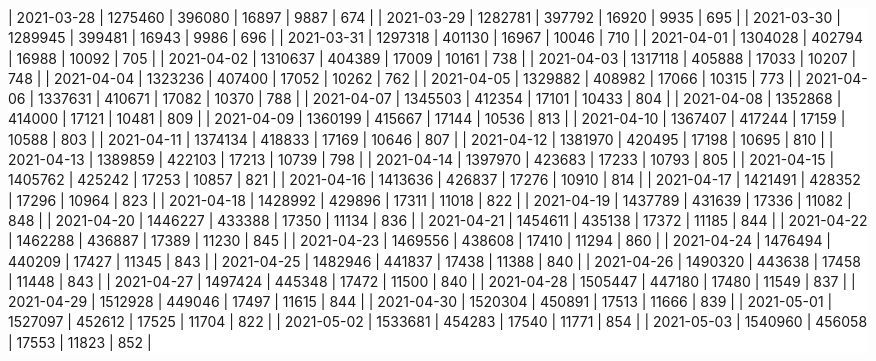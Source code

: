 | 2021-03-28 | 1275460 | 396080 | 16897 | 9887 | 674 |
| 2021-03-29 | 1282781 | 397792 | 16920 | 9935 | 695 |
| 2021-03-30 | 1289945 | 399481 | 16943 | 9986 | 696 |
| 2021-03-31 | 1297318 | 401130 | 16967 | 10046 | 710 |
| 2021-04-01 | 1304028 | 402794 | 16988 | 10092 | 705 |
| 2021-04-02 | 1310637 | 404389 | 17009 | 10161 | 738 |
| 2021-04-03 | 1317118 | 405888 | 17033 | 10207 | 748 |
| 2021-04-04 | 1323236 | 407400 | 17052 | 10262 | 762 |
| 2021-04-05 | 1329882 | 408982 | 17066 | 10315 | 773 |
| 2021-04-06 | 1337631 | 410671 | 17082 | 10370 | 788 |
| 2021-04-07 | 1345503 | 412354 | 17101 | 10433 | 804 |
| 2021-04-08 | 1352868 | 414000 | 17121 | 10481 | 809 |
| 2021-04-09 | 1360199 | 415667 | 17144 | 10536 | 813 |
| 2021-04-10 | 1367407 | 417244 | 17159 | 10588 | 803 |
| 2021-04-11 | 1374134 | 418833 | 17169 | 10646 | 807 |
| 2021-04-12 | 1381970 | 420495 | 17198 | 10695 | 810 |
| 2021-04-13 | 1389859 | 422103 | 17213 | 10739 | 798 |
| 2021-04-14 | 1397970 | 423683 | 17233 | 10793 | 805 |
| 2021-04-15 | 1405762 | 425242 | 17253 | 10857 | 821 |
| 2021-04-16 | 1413636 | 426837 | 17276 | 10910 | 814 |
| 2021-04-17 | 1421491 | 428352 | 17296 | 10964 | 823 |
| 2021-04-18 | 1428992 | 429896 | 17311 | 11018 | 822 |
| 2021-04-19 | 1437789 | 431639 | 17336 | 11082 | 848 |
| 2021-04-20 | 1446227 | 433388 | 17350 | 11134 | 836 |
| 2021-04-21 | 1454611 | 435138 | 17372 | 11185 | 844 |
| 2021-04-22 | 1462288 | 436887 | 17389 | 11230 | 845 |
| 2021-04-23 | 1469556 | 438608 | 17410 | 11294 | 860 |
| 2021-04-24 | 1476494 | 440209 | 17427 | 11345 | 843 |
| 2021-04-25 | 1482946 | 441837 | 17438 | 11388 | 840 |
| 2021-04-26 | 1490320 | 443638 | 17458 | 11448 | 843 |
| 2021-04-27 | 1497424 | 445348 | 17472 | 11500 | 840 |
| 2021-04-28 | 1505447 | 447180 | 17480 | 11549 | 837 |
| 2021-04-29 | 1512928 | 449046 | 17497 | 11615 | 844 |
| 2021-04-30 | 1520304 | 450891 | 17513 | 11666 | 839 |
| 2021-05-01 | 1527097 | 452612 | 17525 | 11704 | 822 |
| 2021-05-02 | 1533681 | 454283 | 17540 | 11771 | 854 |
| 2021-05-03 | 1540960 | 456058 | 17553 | 11823 | 852 |